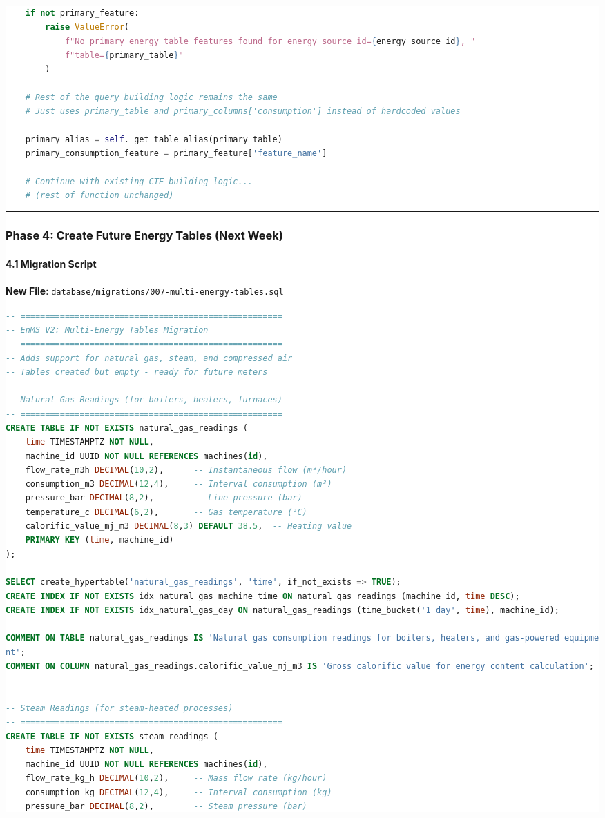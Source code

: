 ```python
    if not primary_feature:
        raise ValueError(
            f"No primary energy table features found for energy_source_id={energy_source_id}, "
            f"table={primary_table}"
        )
    
    # Rest of the query building logic remains the same
    # Just uses primary_table and primary_columns['consumption'] instead of hardcoded values
    
    primary_alias = self._get_table_alias(primary_table)
    primary_consumption_feature = primary_feature['feature_name']
    
    # Continue with existing CTE building logic...
    # (rest of function unchanged)
```

---

### Phase 4: Create Future Energy Tables (Next Week)

#### 4.1 Migration Script

**New File**: `database/migrations/007-multi-energy-tables.sql`

```sql
-- =====================================================
-- EnMS V2: Multi-Energy Tables Migration
-- =====================================================
-- Adds support for natural gas, steam, and compressed air
-- Tables created but empty - ready for future meters

-- Natural Gas Readings (for boilers, heaters, furnaces)
-- =====================================================
CREATE TABLE IF NOT EXISTS natural_gas_readings (
    time TIMESTAMPTZ NOT NULL,
    machine_id UUID NOT NULL REFERENCES machines(id),
    flow_rate_m3h DECIMAL(10,2),      -- Instantaneous flow (m³/hour)
    consumption_m3 DECIMAL(12,4),     -- Interval consumption (m³)
    pressure_bar DECIMAL(8,2),        -- Line pressure (bar)
    temperature_c DECIMAL(6,2),       -- Gas temperature (°C)
    calorific_value_mj_m3 DECIMAL(8,3) DEFAULT 38.5,  -- Heating value
    PRIMARY KEY (time, machine_id)
);

SELECT create_hypertable('natural_gas_readings', 'time', if_not_exists => TRUE);
CREATE INDEX IF NOT EXISTS idx_natural_gas_machine_time ON natural_gas_readings (machine_id, time DESC);
CREATE INDEX IF NOT EXISTS idx_natural_gas_day ON natural_gas_readings (time_bucket('1 day', time), machine_id);

COMMENT ON TABLE natural_gas_readings IS 'Natural gas consumption readings for boilers, heaters, and gas-powered equipment';
COMMENT ON COLUMN natural_gas_readings.calorific_value_mj_m3 IS 'Gross calorific value for energy content calculation';


-- Steam Readings (for steam-heated processes)
-- =====================================================
CREATE TABLE IF NOT EXISTS steam_readings (
    time TIMESTAMPTZ NOT NULL,
    machine_id UUID NOT NULL REFERENCES machines(id),
    flow_rate_kg_h DECIMAL(10,2),     -- Mass flow rate (kg/hour)
    consumption_kg DECIMAL(12,4),     -- Interval consumption (kg)
    pressure_bar DECIMAL(8,2),        -- Steam pressure (bar)
```